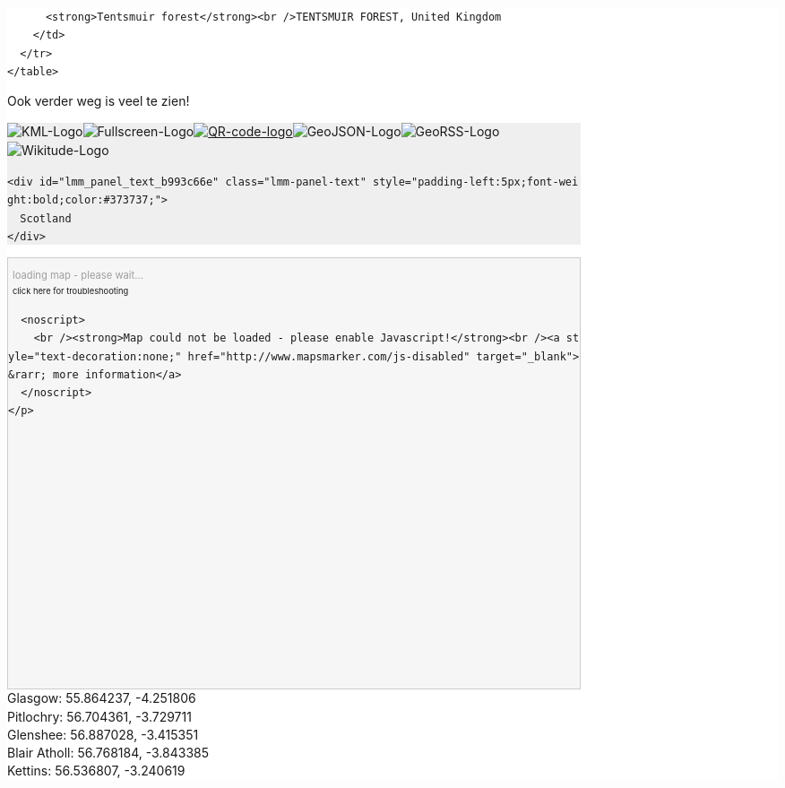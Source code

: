           <strong>Tentsmuir forest</strong><br />TENTSMUIR FOREST, United Kingdom
        </td>
      </tr>
    </table>
  </div>
</div></span>

Ook verder weg is veel te zien!

<div id="lmm_b993c66e" style="width:640px;" class="mapsmarker layermap layer-3">
  <div id="lmm_panel_b993c66e" class="lmm-panel" style="background: #efefef;">
    <div id="lmm_panel_api_b993c66e" class="lmm-panel-api">
      <a href="http://csbnw.no-ip.org:38/wp-content/plugins/leaflet-maps-marker/leaflet-kml.php?layer=3&name=show" style="text-decoration:none;" title="Export as KML for Google Earth/Google Maps"><img src="http://csbnw.no-ip.org:38/wp-content/plugins/leaflet-maps-marker/inc/img/icon-kml.png" width="14" height="14" alt="KML-Logo" class="lmm-panel-api-images" /></a><a href="http://csbnw.no-ip.org:38/wp-content/plugins/leaflet-maps-marker/leaflet-fullscreen.php?layer=3" style="text-decoration:none;" title="Open standalone map in fullscreen mode" target="_blank"><img src="http://csbnw.no-ip.org:38/wp-content/plugins/leaflet-maps-marker/inc/img/icon-fullscreen.png" width="14" height="14" alt="Fullscreen-Logo" class="lmm-panel-api-images" /></a><a href="http://csbnw.no-ip.org:38/wp-content/plugins/leaflet-maps-marker/leaflet-qr.php?layer=3&callback=jsonp&full=yes&full_icon_url=yes" target="_blank" title="Create QR code image for standalone map in fullscreen mode" rel="nofollow"><img src="http://csbnw.no-ip.org:38/wp-content/plugins/leaflet-maps-marker/inc/img/icon-qr-code.png" width="14" height="14" alt="QR-code-logo" class="lmm-panel-api-images" /></a><a href="http://csbnw.no-ip.org:38/wp-content/plugins/leaflet-maps-marker/leaflet-geojson.php?layer=3&callback=jsonp&full=yes&full_icon_url=yes" style="text-decoration:none;" title="Export as GeoJSON" target="_blank"><img src="http://csbnw.no-ip.org:38/wp-content/plugins/leaflet-maps-marker/inc/img/icon-json.png" width="14" height="14" alt="GeoJSON-Logo" class="lmm-panel-api-images" /></a><a href="http://csbnw.no-ip.org:38/wp-content/plugins/leaflet-maps-marker/leaflet-georss.php?layer=3" style="text-decoration:none;" title="Export as GeoRSS" target="_blank"><img src="http://csbnw.no-ip.org:38/wp-content/plugins/leaflet-maps-marker/inc/img/icon-georss.png" width="14" height="14" alt="GeoRSS-Logo" class="lmm-panel-api-images" /></a><a href="http://csbnw.no-ip.org:38/wp-content/plugins/leaflet-maps-marker/leaflet-wikitude.php?layer=3" style="text-decoration:none;" title="Export as ARML for Wikitude Augmented-Reality browser" target="_blank"><img src="http://csbnw.no-ip.org:38/wp-content/plugins/leaflet-maps-marker/inc/img/icon-wikitude.png" width="14" height="14" alt="Wikitude-Logo" class="lmm-panel-api-images" /></a>
    </div>
    
    <div id="lmm_panel_text_b993c66e" class="lmm-panel-text" style="padding-left:5px;font-weight:bold;color:#373737;">
      Scotland
    </div>
  </div>
  
  <div id="lmm_map_b993c66e" style="background:#f6f6f6;border:1px solid #ccc;height:480px; overflow:hidden;padding:0;">
    <p style="font-size:80%;color:#9f9e9e;margin-left:5px;">
      loading map - please wait...<br /><small><a href="http://mapsmarker.com/wp_footer" target="_blank" style="text-decoration:none;">click here for troubleshooting</a></small>
      
      <noscript>
        <br /><strong>Map could not be loaded - please enable Javascript!</strong><br /><a style="text-decoration:none;" href="http://www.mapsmarker.com/js-disabled" target="_blank">&rarr; more information</a>
      </noscript>
    </p>
  </div>
  
  <div id="lmm_geo_tags_b993c66e_8" class="lmm-geo-tags geo">
    Glasgow: <span class="latitude">55.864237</span>, <span class="longitude">-4.251806</span>
  </div>
  
  <div id="lmm_geo_tags_b993c66e_9" class="lmm-geo-tags geo">
    Pitlochry: <span class="latitude">56.704361</span>, <span class="longitude">-3.729711</span>
  </div>
  
  <div id="lmm_geo_tags_b993c66e_11" class="lmm-geo-tags geo">
    Glenshee: <span class="latitude">56.887028</span>, <span class="longitude">-3.415351</span>
  </div>
  
  <div id="lmm_geo_tags_b993c66e_13" class="lmm-geo-tags geo">
    Blair Atholl: <span class="latitude">56.768184</span>, <span class="longitude">-3.843385</span>
  </div>
  
  <div id="lmm_geo_tags_b993c66e_17" class="lmm-geo-tags geo">
    Kettins: <span class="latitude">56.536807</span>, <span class="longitude">-3.240619</span>
  </div>
  